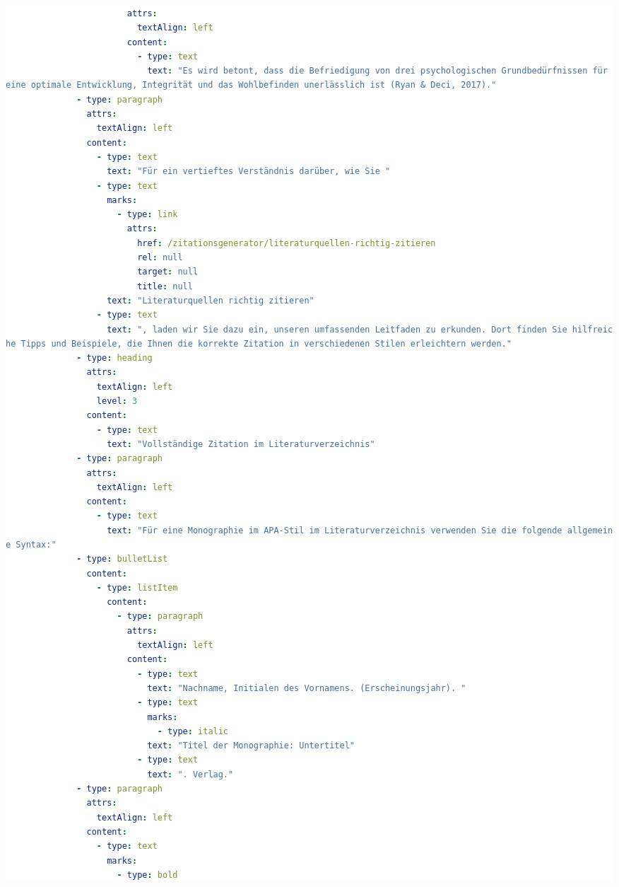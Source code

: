```yaml
                        attrs:
                          textAlign: left
                        content:
                          - type: text
                            text: "Es wird betont, dass die Befriedigung von drei psychologischen Grundbedürfnissen für eine optimale Entwicklung, Integrität und das Wohlbefinden unerlässlich ist (Ryan & Deci, 2017)."
              - type: paragraph
                attrs:
                  textAlign: left
                content:
                  - type: text
                    text: "Für ein vertieftes Verständnis darüber, wie Sie "
                  - type: text
                    marks:
                      - type: link
                        attrs:
                          href: /zitationsgenerator/literaturquellen-richtig-zitieren
                          rel: null
                          target: null
                          title: null
                    text: "Literaturquellen richtig zitieren"
                  - type: text
                    text: ", laden wir Sie dazu ein, unseren umfassenden Leitfaden zu erkunden. Dort finden Sie hilfreiche Tipps und Beispiele, die Ihnen die korrekte Zitation in verschiedenen Stilen erleichtern werden."
              - type: heading
                attrs:
                  textAlign: left
                  level: 3
                content:
                  - type: text
                    text: "Vollständige Zitation im Literaturverzeichnis"
              - type: paragraph
                attrs:
                  textAlign: left
                content:
                  - type: text
                    text: "Für eine Monographie im APA-Stil im Literaturverzeichnis verwenden Sie die folgende allgemeine Syntax:"
              - type: bulletList
                content:
                  - type: listItem
                    content:
                      - type: paragraph
                        attrs:
                          textAlign: left
                        content:
                          - type: text
                            text: "Nachname, Initialen des Vornamens. (Erscheinungsjahr). "
                          - type: text
                            marks:
                              - type: italic
                            text: "Titel der Monographie: Untertitel"
                          - type: text
                            text: ". Verlag."
              - type: paragraph
                attrs:
                  textAlign: left
                content:
                  - type: text
                    marks:
                      - type: bold
```